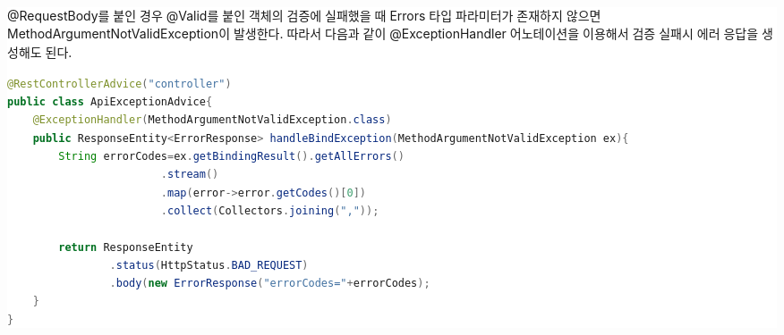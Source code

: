 @RequestBody를 붙인 경우 @Valid를 붙인 객체의 검증에 실패했을 때 Errors 타입 파라미터가 존재하지 않으면 MethodArgumentNotValidException이 발생한다. 따라서 다음과 같이 @ExceptionHandler 어노테이션을 이용해서 검증 실패시 에러 응답을 생성해도 된다. 

```java
@RestControllerAdvice("controller")
public class ApiExceptionAdvice{
	@ExceptionHandler(MethodArgumentNotValidException.class)
    public ResponseEntity<ErrorResponse> handleBindException(MethodArgumentNotValidException ex){
    	String errorCodes=ex.getBindingResult().getAllErrors()
        				.stream()
                        .map(error->error.getCodes()[0])
                        .collect(Collectors.joining(","));
                        
        return ResponseEntity
        		.status(HttpStatus.BAD_REQUEST)
                .body(new ErrorResponse("errorCodes="+errorCodes);
    }
}
```